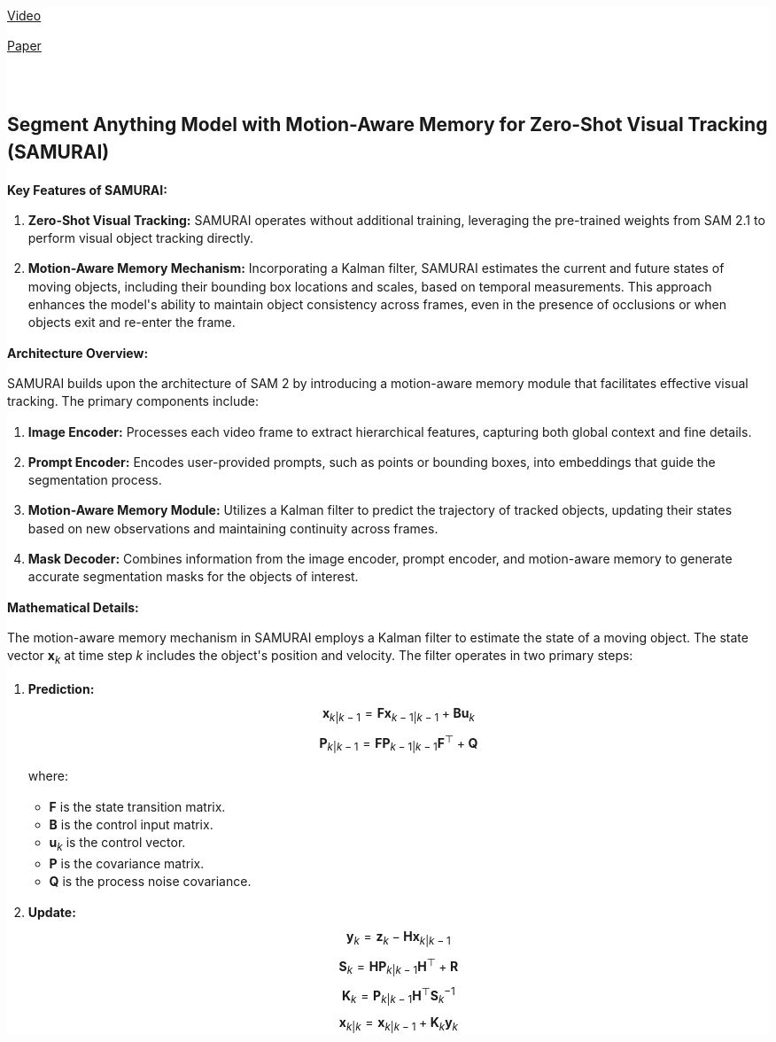 [Video](https://youtu.be/7bMydVxxIuQ)

[Paper](https://arxiv.org/pdf/2408.00714)

</br>

## Segment Anything Model with Motion-Aware Memory for Zero-Shot Visual Tracking (SAMURAI)

**Key Features of SAMURAI:**

1. **Zero-Shot Visual Tracking:** SAMURAI operates without additional training, leveraging the pre-trained weights from SAM 2.1 to perform visual object tracking directly. 

2. **Motion-Aware Memory Mechanism:** Incorporating a Kalman filter, SAMURAI estimates the current and future states of moving objects, including their bounding box locations and scales, based on temporal measurements. This approach enhances the model's ability to maintain object consistency across frames, even in the presence of occlusions or when objects exit and re-enter the frame. 

**Architecture Overview:**

SAMURAI builds upon the architecture of SAM 2 by introducing a motion-aware memory module that facilitates effective visual tracking. The primary components include:

1. **Image Encoder:** Processes each video frame to extract hierarchical features, capturing both global context and fine details.

2. **Prompt Encoder:** Encodes user-provided prompts, such as points or bounding boxes, into embeddings that guide the segmentation process.

3. **Motion-Aware Memory Module:** Utilizes a Kalman filter to predict the trajectory of tracked objects, updating their states based on new observations and maintaining continuity across frames.

4. **Mask Decoder:** Combines information from the image encoder, prompt encoder, and motion-aware memory to generate accurate segmentation masks for the objects of interest.

**Mathematical Details:**

The motion-aware memory mechanism in SAMURAI employs a Kalman filter to estimate the state of a moving object. The state vector $\mathbf{x}_k$ at time step $k$ includes the object's position and velocity. The filter operates in two primary steps:

1. **Prediction:**
   $$
   \mathbf{x}_{k|k-1} = \mathbf{F} \mathbf{x}_{k-1|k-1} + \mathbf{B} \mathbf{u}_k
   $$
   $$
   \mathbf{P}_{k|k-1} = \mathbf{F} \mathbf{P}_{k-1|k-1} \mathbf{F}^\top + \mathbf{Q}
   $$
   
   where:
   - $\mathbf{F}$ is the state transition matrix.
   - $\mathbf{B}$ is the control input matrix.
   - $\mathbf{u}_k$ is the control vector.
   - $\mathbf{P}$ is the covariance matrix.
   - $\mathbf{Q}$ is the process noise covariance.

2. **Update:**
   $$
   \mathbf{y}_k = \mathbf{z}_k - \mathbf{H} \mathbf{x}_{k|k-1}
   $$
   $$
   \mathbf{S}_k = \mathbf{H} \mathbf{P}_{k|k-1} \mathbf{H}^\top + \mathbf{R}
   $$
   $$
   \mathbf{K}_k = \mathbf{P}_{k|k-1} \mathbf{H}^\top \mathbf{S}_k^{-1}
   $$
   $$
   \mathbf{x}_{k|k} = \mathbf{x}_{k|k-1} + \mathbf{K}_k \mathbf{y}_k
   $$